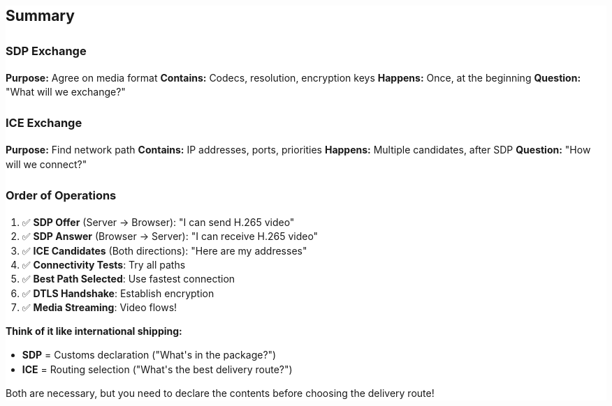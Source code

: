 
## Summary

### SDP Exchange
**Purpose:** Agree on media format
**Contains:** Codecs, resolution, encryption keys
**Happens:** Once, at the beginning
**Question:** "What will we exchange?"

### ICE Exchange
**Purpose:** Find network path
**Contains:** IP addresses, ports, priorities
**Happens:** Multiple candidates, after SDP
**Question:** "How will we connect?"

### Order of Operations
1. ✅ **SDP Offer** (Server → Browser): "I can send H.265 video"
2. ✅ **SDP Answer** (Browser → Server): "I can receive H.265 video"
3. ✅ **ICE Candidates** (Both directions): "Here are my addresses"
4. ✅ **Connectivity Tests**: Try all paths
5. ✅ **Best Path Selected**: Use fastest connection
6. ✅ **DTLS Handshake**: Establish encryption
7. ✅ **Media Streaming**: Video flows!

**Think of it like international shipping:**
- **SDP** = Customs declaration ("What's in the package?")
- **ICE** = Routing selection ("What's the best delivery route?")

Both are necessary, but you need to declare the contents before choosing the delivery route!
